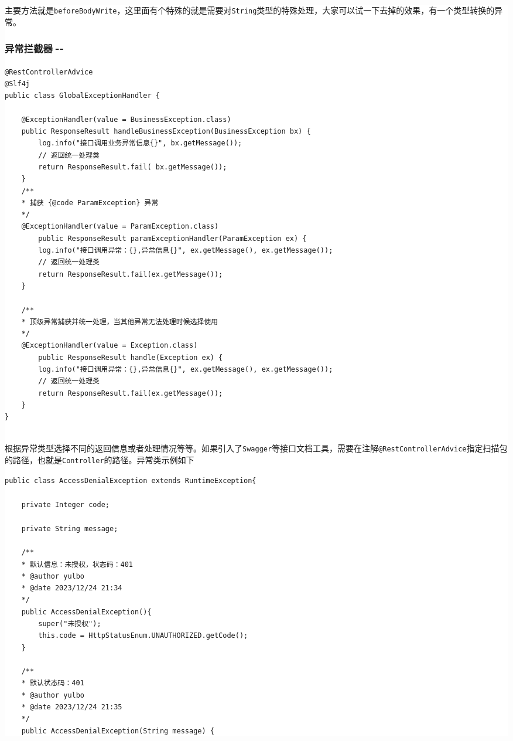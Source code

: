 主要方法就是`beforeBodyWrite`，这里面有个特殊的就是需要对`String`类型的特殊处理，大家可以试一下去掉的效果，有一个类型转换的异常。

### 异常拦截器 --

```
@RestControllerAdvice  
@Slf4j  
public class GlobalExceptionHandler {  
  
    @ExceptionHandler(value = BusinessException.class)  
    public ResponseResult handleBusinessException(BusinessException bx) {  
        log.info("接口调用业务异常信息{}", bx.getMessage());  
        // 返回统一处理类  
        return ResponseResult.fail( bx.getMessage());  
    }  
    /**  
    * 捕获 {@code ParamException} 异常  
    */  
    @ExceptionHandler(value = ParamException.class)  
        public ResponseResult paramExceptionHandler(ParamException ex) {  
        log.info("接口调用异常：{},异常信息{}", ex.getMessage(), ex.getMessage());  
        // 返回统一处理类  
        return ResponseResult.fail(ex.getMessage());  
    }  

    /**  
    * 顶级异常捕获并统一处理，当其他异常无法处理时候选择使用  
    */  
    @ExceptionHandler(value = Exception.class)  
        public ResponseResult handle(Exception ex) {  
        log.info("接口调用异常：{},异常信息{}", ex.getMessage(), ex.getMessage());  
        // 返回统一处理类  
        return ResponseResult.fail(ex.getMessage());  
    }  
}


```

根据异常类型选择不同的返回信息或者处理情况等等。如果引入了`Swagger`等接口文档工具，需要在注解`@RestControllerAdvice`指定扫描包的路径，也就是`Controller`的路径。异常类示例如下

```
public class AccessDenialException extends RuntimeException{  
  
    private Integer code;  

    private String message;  

    /**  
    * 默认信息：未授权，状态码：401  
    * @author yulbo  
    * @date 2023/12/24 21:34  
    */  
    public AccessDenialException(){  
        super("未授权");  
        this.code = HttpStatusEnum.UNAUTHORIZED.getCode();  
    }  

    /**  
    * 默认状态码：401  
    * @author yulbo  
    * @date 2023/12/24 21:35  
    */  
    public AccessDenialException(String message) {  
```